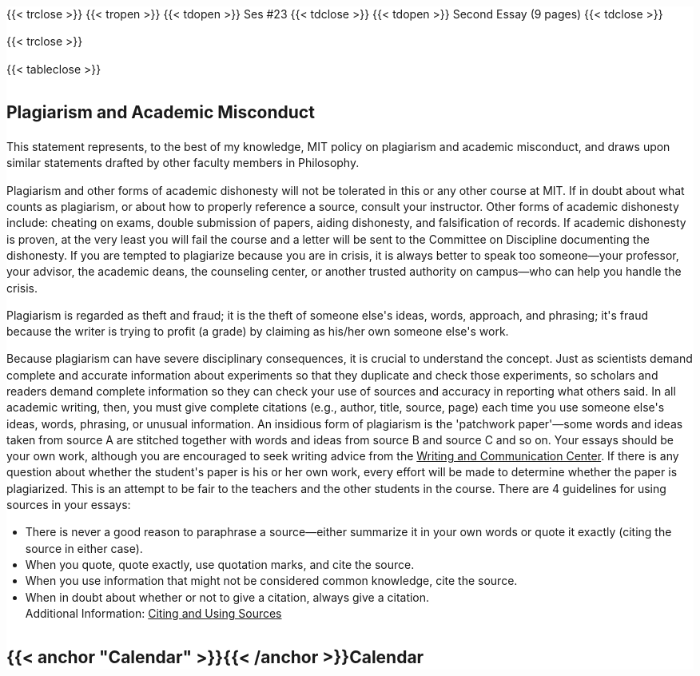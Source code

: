 {{< trclose >}}
{{< tropen >}}
{{< tdopen >}}
Ses #23
{{< tdclose >}}
{{< tdopen >}}
Second Essay (9 pages)
{{< tdclose >}}

{{< trclose >}}

{{< tableclose >}}

Plagiarism and Academic Misconduct
----------------------------------

This statement represents, to the best of my knowledge, MIT policy on plagiarism and academic misconduct, and draws upon similar statements drafted by other faculty members in Philosophy.

Plagiarism and other forms of academic dishonesty will not be tolerated in this or any other course at MIT. If in doubt about what counts as plagiarism, or about how to properly reference a source, consult your instructor. Other forms of academic dishonesty include: cheating on exams, double submission of papers, aiding dishonesty, and falsification of records. If academic dishonesty is proven, at the very least you will fail the course and a letter will be sent to the Committee on Discipline documenting the dishonesty. If you are tempted to plagiarize because you are in crisis, it is always better to speak too someone—your professor, your advisor, the academic deans, the counseling center, or another trusted authority on campus—who can help you handle the crisis.

Plagiarism is regarded as theft and fraud; it is the theft of someone else's ideas, words, approach, and phrasing; it's fraud because the writer is trying to profit (a grade) by claiming as his/her own someone else's work.

Because plagiarism can have severe disciplinary consequences, it is crucial to understand the concept. Just as scientists demand complete and accurate information about experiments so that they duplicate and check those experiments, so scholars and readers demand complete information so they can check your use of sources and accuracy in reporting what others said. In all academic writing, then, you must give complete citations (e.g., author, title, source, page) each time you use someone else's ideas, words, phrasing, or unusual information. An insidious form of plagiarism is the 'patchwork paper'—some words and ideas taken from source A are stitched together with words and ideas from source B and source C and so on. Your essays should be your own work, although you are encouraged to seek writing advice from the [Writing and Communication Center](http://cmsw.mit.edu/writing-and-communication-center/). If there is any question about whether the student's paper is his or her own work, every effort will be made to determine whether the paper is plagiarized. This is an attempt to be fair to the teachers and the other students in the course. There are 4 guidelines for using sources in your essays:

*   There is never a good reason to paraphrase a source—either summarize it in your own words or quote it exactly (citing the source in either case).
*   When you quote, quote exactly, use quotation marks, and cite the source.
*   When you use information that might not be considered common knowledge, cite the source.
*   When in doubt about whether or not to give a citation, always give a citation.  
    Additional Information: [Citing and Using Sources](http://cmsw.mit.edu/writing-and-communication-center/avoiding-plagiarism/)

{{< anchor "Calendar" >}}{{< /anchor >}}Calendar
------------------------------------------------
